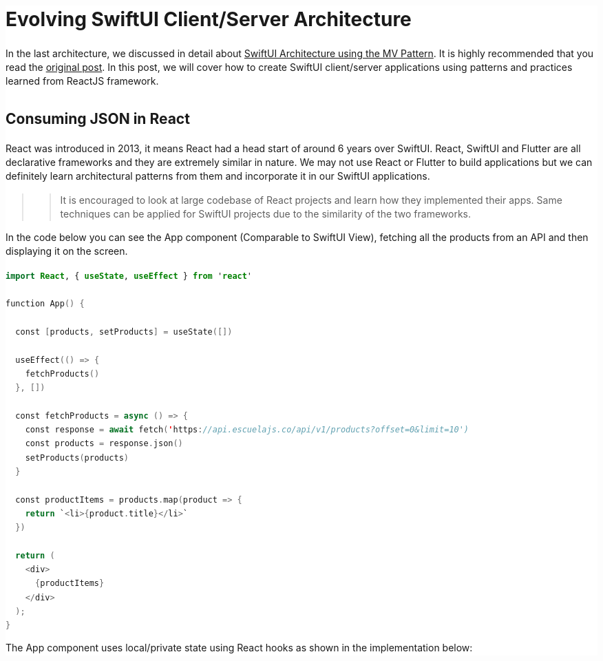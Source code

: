 # Evolving SwiftUI Client/Server Architecture 

In the last architecture, we discussed in detail about [SwiftUI Architecture using the MV Pattern](https://azamsharp.com/2022/10/06/practical-mv-pattern-crud.html). It is highly recommended that you read the [original post](https://azamsharp.com/2022/10/06/practical-mv-pattern-crud.html). In this post, we will cover how to create SwiftUI client/server applications using patterns and practices learned from ReactJS framework. 

## Consuming JSON in React 

React was introduced in 2013, it means React had a head start of around 6 years over SwiftUI. React, SwiftUI and Flutter are all declarative frameworks and they are extremely similar in nature. We may not use React or Flutter to build applications but we can definitely learn architectural patterns from them and incorporate it in our SwiftUI applications. 

>> It is encouraged to look at large codebase of React projects and learn how they implemented their apps. Same techniques can be applied for SwiftUI projects due to the similarity of the two frameworks.  

In the code below you can see the App component (Comparable to SwiftUI View), fetching all the products from an API and then displaying it on the screen. 

```swift 
import React, { useState, useEffect } from 'react'

function App() {

  const [products, setProducts] = useState([]) 

  useEffect(() => {
    fetchProducts()
  }, [])

  const fetchProducts = async () => { 
    const response = await fetch('https://api.escuelajs.co/api/v1/products?offset=0&limit=10')
    const products = response.json() 
    setProducts(products)
  }

  const productItems = products.map(product => {
    return `<li>{product.title}</li>`
  })

  return (
    <div>
      {productItems}
    </div>
  );
}
```

The App component uses local/private state using React hooks as shown in the implementation below: 
